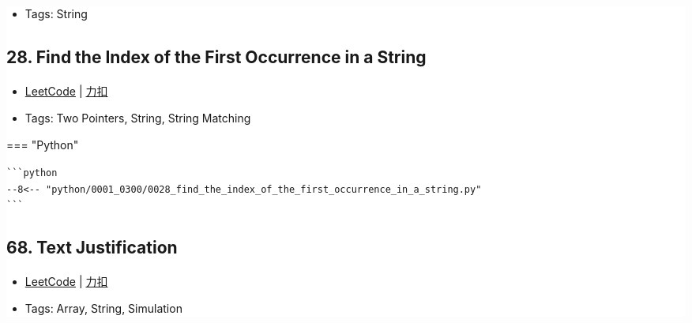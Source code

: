 -   Tags: String



## 28. Find the Index of the First Occurrence in a String

-    [LeetCode](https://leetcode.com/problems/find-the-index-of-the-first-occurrence-in-a-string/) | [力扣](https://leetcode.cn/problems/find-the-index-of-the-first-occurrence-in-a-string/)

-   Tags: Two Pointers, String, String Matching

=== "Python"

    ```python
    --8<-- "python/0001_0300/0028_find_the_index_of_the_first_occurrence_in_a_string.py"
    ```



## 68. Text Justification

-    [LeetCode](https://leetcode.com/problems/text-justification/) | [力扣](https://leetcode.cn/problems/text-justification/)

-   Tags: Array, String, Simulation
